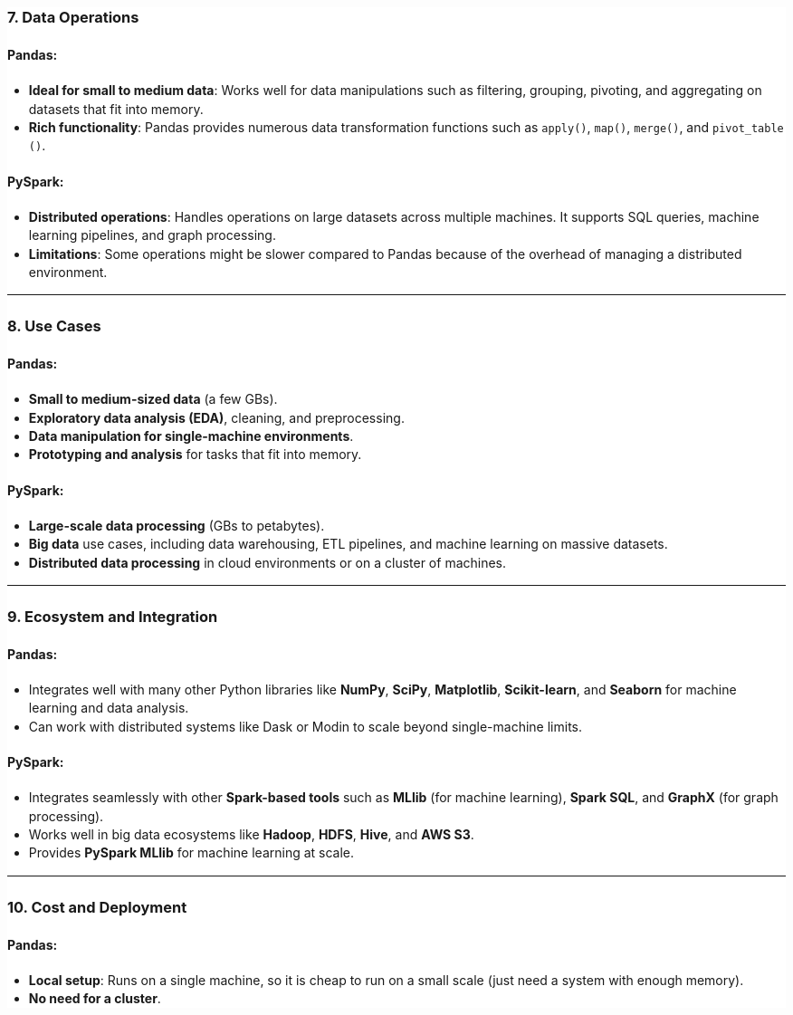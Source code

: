 
### **7. Data Operations**

#### **Pandas**:
- **Ideal for small to medium data**: Works well for data manipulations such as filtering, grouping, pivoting, and aggregating on datasets that fit into memory.
- **Rich functionality**: Pandas provides numerous data transformation functions such as `apply()`, `map()`, `merge()`, and `pivot_table()`.

#### **PySpark**:
- **Distributed operations**: Handles operations on large datasets across multiple machines. It supports SQL queries, machine learning pipelines, and graph processing.
- **Limitations**: Some operations might be slower compared to Pandas because of the overhead of managing a distributed environment.

---

### **8. Use Cases**

#### **Pandas**:
- **Small to medium-sized data** (a few GBs).
- **Exploratory data analysis (EDA)**, cleaning, and preprocessing.
- **Data manipulation for single-machine environments**.
- **Prototyping and analysis** for tasks that fit into memory.

#### **PySpark**:
- **Large-scale data processing** (GBs to petabytes).
- **Big data** use cases, including data warehousing, ETL pipelines, and machine learning on massive datasets.
- **Distributed data processing** in cloud environments or on a cluster of machines.

---

### **9. Ecosystem and Integration**

#### **Pandas**:
- Integrates well with many other Python libraries like **NumPy**, **SciPy**, **Matplotlib**, **Scikit-learn**, and **Seaborn** for machine learning and data analysis.
- Can work with distributed systems like Dask or Modin to scale beyond single-machine limits.

#### **PySpark**:
- Integrates seamlessly with other **Spark-based tools** such as **MLlib** (for machine learning), **Spark SQL**, and **GraphX** (for graph processing).
- Works well in big data ecosystems like **Hadoop**, **HDFS**, **Hive**, and **AWS S3**.
- Provides **PySpark MLlib** for machine learning at scale.

---

### **10. Cost and Deployment**

#### **Pandas**:
- **Local setup**: Runs on a single machine, so it is cheap to run on a small scale (just need a system with enough memory).
- **No need for a cluster**.
